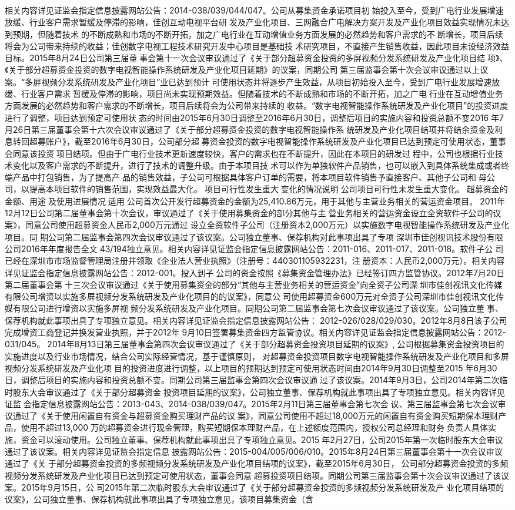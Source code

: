 相关内容详见证监会指定信息披露网站公告：2014-038/039/044/047。公司从募集资金承诺项目初
始投入至今，受到广电行业发展增速放缓、行业客户需求暂缓及停滞的影响，佳创互动电视平台研
发及产业化项目、三网融合广电解决方案开发及产业化项目效益实现情况未达到预期，但随着技术
的不断成熟和市场的不断开拓，加之广电行业在互动增值业务方面发展的必然趋势和客户需求的不
断增长，项目后续将会为公司带来持续的收益；佳创数字电视工程技术研究开发中心项目是基础技
术研究项目，不直接产生销售收益，因此项目未设经济效益目标。2015年8月24日公司第三届董
事会第十一次会议审议通过了《关于部分超募资金投资的多屏视频分发系统研发及产业化项目结
项》、《关于部分超募资金投资的数字电视智能操作系统研发及产业化项目延期》的议案，同期公司
第三届监事会第十次会议审议通过以上议案。“多屏视频分发系统研发及产业化项目”业已达到预计
可使用状态并将逐步产生效益，从项目初始投入至今，受到广电行业发展增速放缓、行业客户需求
暂缓及停滞的影响，项目尚未实现预期效益。但随着技术的不断成熟和市场的不断开拓，加之广电
行业在互动增值业务方面发展的必然趋势和客户需求的不断增长，项目后续将会为公司带来持续的
收益。“数字电视智能操作系统研发及产业化项目”的投资进度进行了调整，项目达到预定可使用状
态的时间由2015年6月30日调整至2016年6月30日，调整后项目的实施内容和投资总额不变2016
年7月26日第三届董事会第十六次会议审议通过了《关于部分超募资金投资的数字电视智能操作系
统研发及产业化项目结项并将结余资金及利息转回超募账户》，截至2016年6月30日，公司部分超
募资金投资的数字电视智能操作系统研发及产业化项目已达到预定可使用状态，董事会同意该投资
项目结项。但由于广电行业技术更新速度较快，客户的需求也在不断提升，因此在本项目的研发过
程中，公司也根据行业技术变化以及客户需求的不断提升，进行了技术的调整升级。由于本项目技
术可以作为单独软件产品销售，也可以嵌入到具体系统集成或者终端产品中打包销售，为了提高产
品的销售效益，子公司可根据具体客户订单的需要，将本项目软件销售予直接客户、其他子公司和
母公司，以提高本项目软件的销售范围，实现效益最大化。
项目可行性发生重大
变化的情况说明
公司项目可行性未发生重大变化。
超募资金的金额、用途
及使用进展情况
适用
公司首次公开发行超募资金的金额为25,410.86万元，用于其他与主营业务相关的营运资金项目。
2011年12月12日公司第二届董事会第十次会议，审议通过了《关于使用募集资金的部分其他与主
营业务相关的营运资金设立全资软件子公司的议案》，同意公司使用超募资金人民币2,000万元通过
设立全资软件子公司（注册资本2,000万元）以实施数字电视智能操作系统研发及产业化项目。同
期公司第二届监事会第四次会议审议通过了该议案。公司独立董事、保荐机构对此事项出具了专项
深圳市佳创视讯技术股份有限公司2016年年度报告全文
43/194独立意见。相关内容详见证监会指定信息披露网站公告：2011-016、2011-017、2011-018。软件子公
司已经在深圳市市场监督管理局注册并领取《企业法人营业执照》（注册号：440301105932231，注
册资本：人民币2,000万元）。相关内容详见证监会指定信息披露网站公告：2012-001。投入到子
公司的资金按照《募集资金管理办法》已经签订四方监管协议。2012年7月20日第二届董事会第
十三次会议审议通过《关于使用募集资金的部分“其他与主营业务相关的营运资金”向全资子公司深
圳市佳创视讯文化传媒有限公司增资以实施多屏视频分发系统研发及产业化项目的的议案》，同意公
司使用超募资金600万元对全资子公司深圳市佳创视讯文化传媒有限公司进行增资以实施多屏视
频分发系统研发及产业化项目。同期公司第二届监事会第七次会议审议通过了该议案。公司独立董
事、保荐机构就此事项出具了专项独立意见。相关内容详见证监会指定信息披露网站公告：
2012-026/028/029/030。2012年8月8日该子公司完成增资工商登记并换发营业执照，并于2012年
9月10日签署募集资金四方监管协议。相关内容详见证监会指定信息披露网站公告：2012-031/045。
2014年8月13日第三届董事会第四次会议审议通过了《关于部分超募资金投资项目延期的议案》,
公司根据募集资金投资项目的实施进度以及行业市场情况，结合公司实际经营情况，基于谨慎原则，
对超募资金投资项目数字电视智能操作系统研发及产业化项目和多屏视频分发系统研发及产业化项
目的投资进度进行调整，以上项目的预期达到预定可使用状态时间由2014年9月30日调整至2015
年6月30日，调整后项目的实施内容和投资总额不变。同期公司第三届监事会第四次会议审议通
过了该议案。2014年9月3日，公司2014年第二次临时股东大会审议通过了《关于部分超募资金
投资项目延期的议案》，公司独立董事、保荐机构就此事项出具了专项独立意见。相关内容详见证监
会指定信息披露网站公告：2013-043、2014-038/039/047。2015年2月11日第三届董事会第七次会
议、第三届监事会第七次会议审议通过了《关于使用闲置自有资金与超募资金购买理财产品的议
案》，同意公司使用不超过18,000万元的闲置自有资金购买短期保本理财产品，使用不超过13,000
万的超募资金进行现金管理，购买短期保本理财产品，在上述额度范围内，授权公司总经理和财务
负责人具体实施，资金可以滚动使用。公司独立董事、保荐机构就此事项出具了专项独立意见。2015
年2月27日，公司2015年第一次临时股东大会审议通过了该议案。相关内容详见证监会指定信息
披露网站公告：2015-004/005/006/010。2015年8月24日第三届董事会第十一次会议审议通过了《关
于部分超募资金投资的多频视频分发系统研发及产业化项目结项的议案》，截至2015年6月30日，
公司部分超募资金投资的多频视频分发系统研发及产业化项目已达到预定可使用状态，董事会同意
超募投资项目结项。同期公司第三届监事会第十次会议审议通过了该议案。2015年9月15日，公
司2015年第二次临时股东大会审议通过了《关于部分超募资金投资的多频视频分发系统研发及产
业化项目结项的议案》，公司独立董事、保荐机构就此事项出具了专项独立意见，该项目募集资金（含